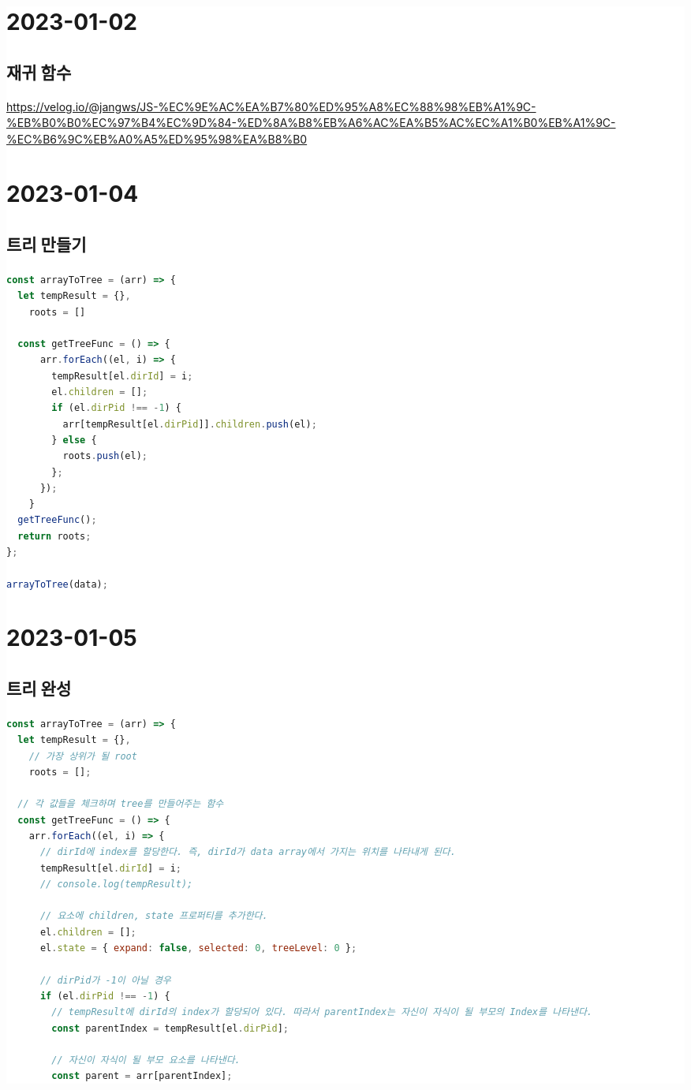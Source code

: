 # 2023-01-02
## 재귀 함수
https://velog.io/@jangws/JS-%EC%9E%AC%EA%B7%80%ED%95%A8%EC%88%98%EB%A1%9C-%EB%B0%B0%EC%97%B4%EC%9D%84-%ED%8A%B8%EB%A6%AC%EA%B5%AC%EC%A1%B0%EB%A1%9C-%EC%B6%9C%EB%A0%A5%ED%95%98%EA%B8%B0

# 2023-01-04
## 트리 만들기
```js
const arrayToTree = (arr) => {
  let tempResult = {},
    roots = []
    
  const getTreeFunc = () => {
      arr.forEach((el, i) => {
        tempResult[el.dirId] = i;
        el.children = [];
        if (el.dirPid !== -1) {
          arr[tempResult[el.dirPid]].children.push(el);
        } else {
          roots.push(el);
        };
      });
    }
  getTreeFunc();
  return roots;
};

arrayToTree(data);

```

# 2023-01-05 
## 트리 완성
```js
const arrayToTree = (arr) => {
  let tempResult = {},
    // 가장 상위가 될 root
    roots = [];

  // 각 값들을 체크하며 tree를 만들어주는 함수
  const getTreeFunc = () => {
    arr.forEach((el, i) => {
      // dirId에 index를 할당한다. 즉, dirId가 data array에서 가지는 위치를 나타내게 된다.
      tempResult[el.dirId] = i;
      // console.log(tempResult);

      // 요소에 children, state 프로퍼티를 추가한다.
      el.children = [];
      el.state = { expand: false, selected: 0, treeLevel: 0 };

      // dirPid가 -1이 아닐 경우
      if (el.dirPid !== -1) {
        // tempResult에 dirId의 index가 할당되어 있다. 따라서 parentIndex는 자신이 자식이 될 부모의 Index를 나타낸다.
        const parentIndex = tempResult[el.dirPid];

        // 자신이 자식이 될 부모 요소를 나타낸다.
        const parent = arr[parentIndex];
```